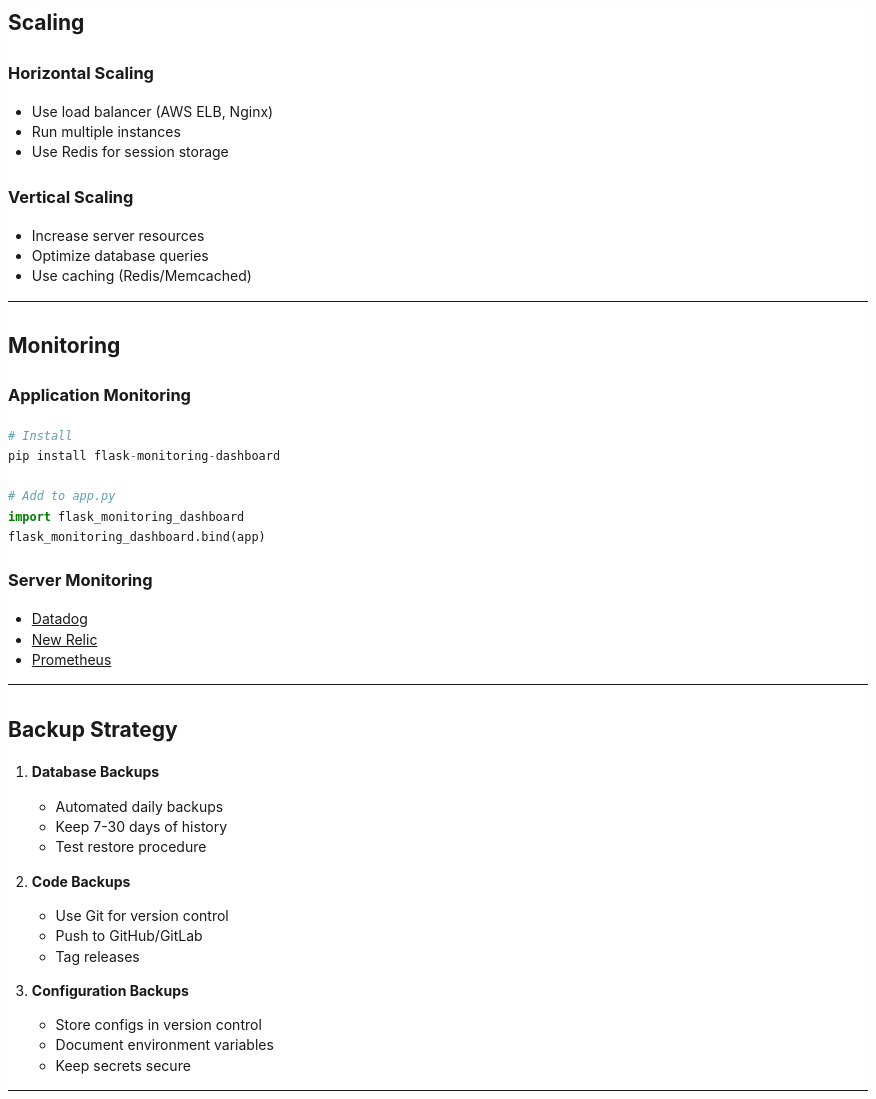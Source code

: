 
## Scaling

### Horizontal Scaling
- Use load balancer (AWS ELB, Nginx)
- Run multiple instances
- Use Redis for session storage

### Vertical Scaling
- Increase server resources
- Optimize database queries
- Use caching (Redis/Memcached)

---

## Monitoring

### Application Monitoring
```python
# Install
pip install flask-monitoring-dashboard

# Add to app.py
import flask_monitoring_dashboard
flask_monitoring_dashboard.bind(app)
```

### Server Monitoring
- [Datadog](https://www.datadoghq.com/)
- [New Relic](https://newrelic.com/)
- [Prometheus](https://prometheus.io/)

---

## Backup Strategy

1. **Database Backups**
   - Automated daily backups
   - Keep 7-30 days of history
   - Test restore procedure

2. **Code Backups**
   - Use Git for version control
   - Push to GitHub/GitLab
   - Tag releases

3. **Configuration Backups**
   - Store configs in version control
   - Document environment variables
   - Keep secrets secure

---